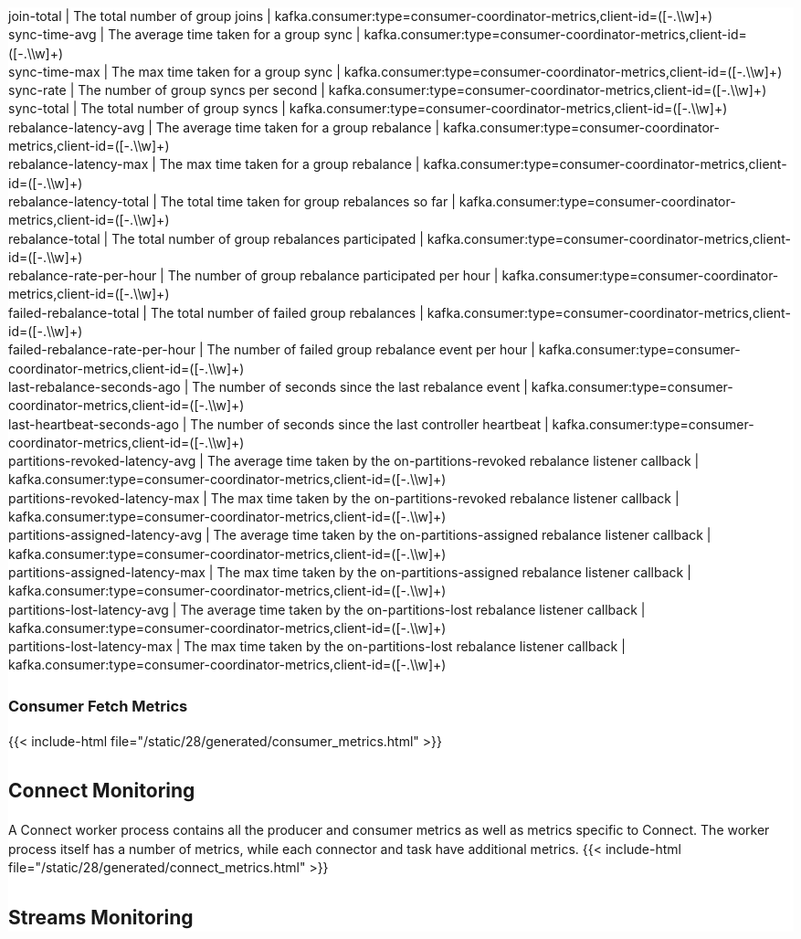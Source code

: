 join-total | The total number of group joins | kafka.consumer:type=consumer-coordinator-metrics,client-id=([-.\\\w]+)  
sync-time-avg | The average time taken for a group sync | kafka.consumer:type=consumer-coordinator-metrics,client-id=([-.\\\w]+)  
sync-time-max | The max time taken for a group sync | kafka.consumer:type=consumer-coordinator-metrics,client-id=([-.\\\w]+)  
sync-rate | The number of group syncs per second | kafka.consumer:type=consumer-coordinator-metrics,client-id=([-.\\\w]+)  
sync-total | The total number of group syncs | kafka.consumer:type=consumer-coordinator-metrics,client-id=([-.\\\w]+)  
rebalance-latency-avg | The average time taken for a group rebalance | kafka.consumer:type=consumer-coordinator-metrics,client-id=([-.\\\w]+)  
rebalance-latency-max | The max time taken for a group rebalance | kafka.consumer:type=consumer-coordinator-metrics,client-id=([-.\\\w]+)  
rebalance-latency-total | The total time taken for group rebalances so far | kafka.consumer:type=consumer-coordinator-metrics,client-id=([-.\\\w]+)  
rebalance-total | The total number of group rebalances participated | kafka.consumer:type=consumer-coordinator-metrics,client-id=([-.\\\w]+)  
rebalance-rate-per-hour | The number of group rebalance participated per hour | kafka.consumer:type=consumer-coordinator-metrics,client-id=([-.\\\w]+)  
failed-rebalance-total | The total number of failed group rebalances | kafka.consumer:type=consumer-coordinator-metrics,client-id=([-.\\\w]+)  
failed-rebalance-rate-per-hour | The number of failed group rebalance event per hour | kafka.consumer:type=consumer-coordinator-metrics,client-id=([-.\\\w]+)  
last-rebalance-seconds-ago | The number of seconds since the last rebalance event | kafka.consumer:type=consumer-coordinator-metrics,client-id=([-.\\\w]+)  
last-heartbeat-seconds-ago | The number of seconds since the last controller heartbeat | kafka.consumer:type=consumer-coordinator-metrics,client-id=([-.\\\w]+)  
partitions-revoked-latency-avg | The average time taken by the on-partitions-revoked rebalance listener callback | kafka.consumer:type=consumer-coordinator-metrics,client-id=([-.\\\w]+)  
partitions-revoked-latency-max | The max time taken by the on-partitions-revoked rebalance listener callback | kafka.consumer:type=consumer-coordinator-metrics,client-id=([-.\\\w]+)  
partitions-assigned-latency-avg | The average time taken by the on-partitions-assigned rebalance listener callback | kafka.consumer:type=consumer-coordinator-metrics,client-id=([-.\\\w]+)  
partitions-assigned-latency-max | The max time taken by the on-partitions-assigned rebalance listener callback | kafka.consumer:type=consumer-coordinator-metrics,client-id=([-.\\\w]+)  
partitions-lost-latency-avg | The average time taken by the on-partitions-lost rebalance listener callback | kafka.consumer:type=consumer-coordinator-metrics,client-id=([-.\\\w]+)  
partitions-lost-latency-max | The max time taken by the on-partitions-lost rebalance listener callback | kafka.consumer:type=consumer-coordinator-metrics,client-id=([-.\\\w]+)  
  
### Consumer Fetch Metrics

{{< include-html file="/static/28/generated/consumer_metrics.html" >}} 

## Connect Monitoring

A Connect worker process contains all the producer and consumer metrics as well as metrics specific to Connect. The worker process itself has a number of metrics, while each connector and task have additional metrics. {{< include-html file="/static/28/generated/connect_metrics.html" >}} 

## Streams Monitoring

